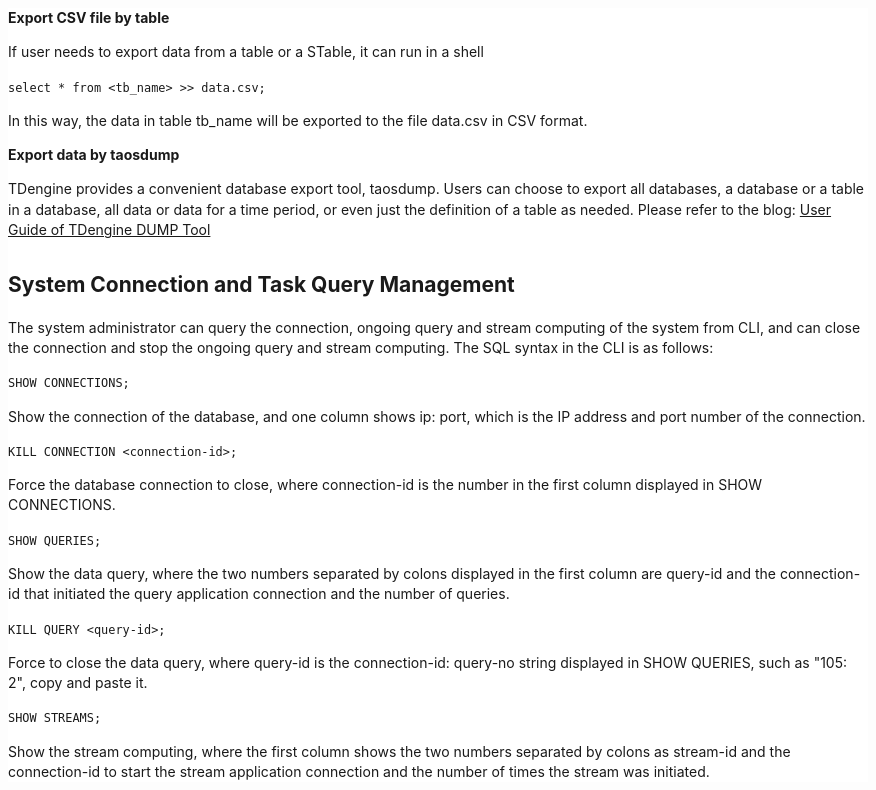 **Export CSV file by table**

If user needs to export data from a table or a STable, it can run in a shell

```mysql
select * from <tb_name> >> data.csv;
```

In this way, the data in table tb_name will be exported to the file data.csv in CSV format.

**Export data by taosdump**

TDengine provides a convenient database export tool, taosdump. Users can choose to export all databases, a database or a table in a database, all data or data for a time period, or even just the definition of a table as needed. Please refer to the blog: [User Guide of TDengine DUMP Tool](https://www.taosdata.com/blog/2020/03/09/1334.html)

## <a class="anchor" id="status"></a> System Connection and Task Query Management

The system administrator can query the connection, ongoing query and stream computing of the system from CLI, and can close the connection and stop the ongoing query and stream computing. The SQL syntax in the CLI is as follows:

```mysql
SHOW CONNECTIONS;
```

Show the connection of the database, and one column shows ip: port, which is the IP address and port number of the connection.

```mysql
KILL CONNECTION <connection-id>;
```

Force the database connection to close, where connection-id is the number in the first column displayed in SHOW CONNECTIONS.

```mysql
SHOW QUERIES;
```

Show the data query, where the two numbers separated by colons displayed in the first column are query-id and the connection-id that initiated the query application connection and the number of queries.

```mysql
KILL QUERY <query-id>;
```

Force to close the data query, where query-id is the connection-id: query-no string displayed in SHOW QUERIES, such as "105: 2", copy and paste it.

```mysql
SHOW STREAMS;
```

Show the stream computing, where the first column shows the two numbers separated by colons as stream-id and the connection-id to start the stream application connection and the number of times the stream was initiated.
